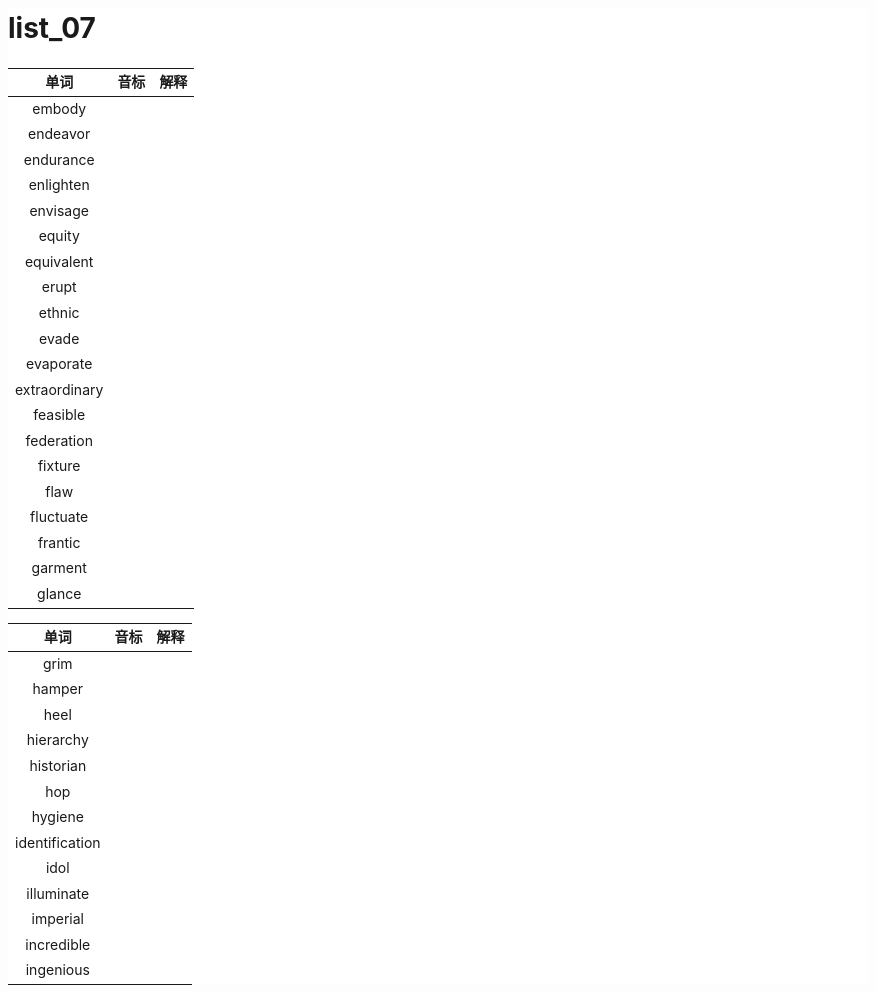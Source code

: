 # list_07

|     单词      | 音标 | 解释 |
| :-----------: | :--: | :--: |
|    embody     |      |      |
|   endeavor    |      |      |
|   endurance   |      |      |
|   enlighten   |      |      |
|   envisage    |      |      |
|    equity     |      |      |
|  equivalent   |      |      |
|     erupt     |      |      |
|    ethnic     |      |      |
|     evade     |      |      |
|   evaporate   |      |      |
| extraordinary |      |      |
|   feasible    |      |      |
|  federation   |      |      |
|    fixture    |      |      |
|     flaw      |      |      |
|   fluctuate   |      |      |
|    frantic    |      |      |
|    garment    |      |      |
|    glance     |      |      |

|      单词      | 音标 | 解释 |
| :------------: | :--: | :--: |
|      grim      |      |      |
|     hamper     |      |      |
|      heel      |      |      |
|   hierarchy    |      |      |
|   historian    |      |      |
|      hop       |      |      |
|    hygiene     |      |      |
| identification |      |      |
|      idol      |      |      |
|   illuminate   |      |      |
|    imperial    |      |      |
|   incredible   |      |      |
|   ingenious    |      |      |